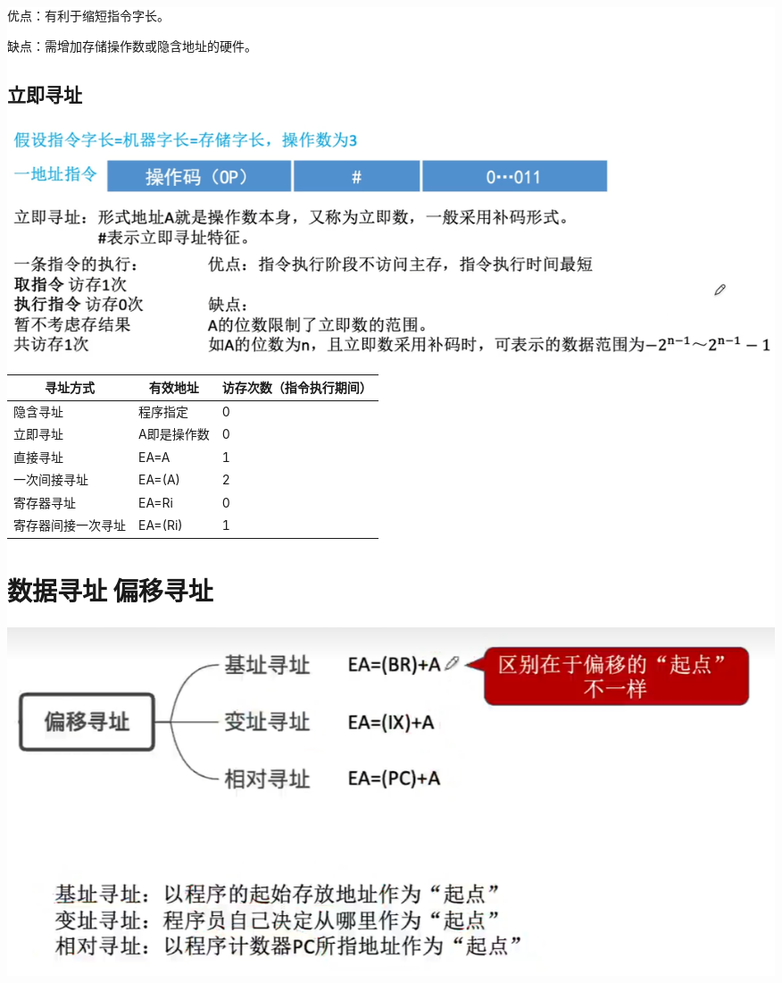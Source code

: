 优点：有利于缩短指令字长。

缺点：需增加存储操作数或隐含地址的硬件。

## 立即寻址

![](46.png)

| 寻址方式           | 有效地址    | 访存次数（指令执行期间） |
| ------------------ | ----------- | ------------------------ |
| 隐含寻址           | 程序指定    | 0                        |
| 立即寻址           | A即是操作数 | 0                        |
| 直接寻址           | EA=A        | 1                        |
| 一次间接寻址       | EA=(A)      | 2                        |
| 寄存器寻址         | EA=Ri       | 0                        |
| 寄存器间接一次寻址 | EA=(Ri)     | 1                        |

# 数据寻址 偏移寻址

![](47.png)
